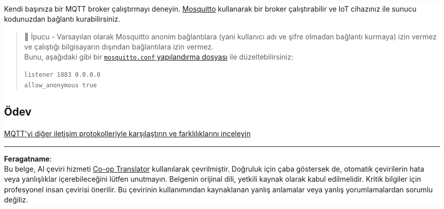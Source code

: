 Kendi başınıza bir MQTT broker çalıştırmayı deneyin. [Mosquitto](https://www.mosquitto.org) kullanarak bir broker çalıştırabilir ve IoT cihazınız ile sunucu kodunuzdan bağlantı kurabilirsiniz.

> 💁 İpucu - Varsayılan olarak Mosquitto anonim bağlantılara (yani kullanıcı adı ve şifre olmadan bağlantı kurmaya) izin vermez ve çalıştığı bilgisayarın dışından bağlantılara izin vermez.  
> Bunu, aşağıdaki gibi bir [`mosquitto.conf` yapılandırma dosyası](https://www.mosquitto.org/man/mosquitto-conf-5.html) ile düzeltebilirsiniz:
>
> ```sh
> listener 1883 0.0.0.0
> allow_anonymous true
> ```

## Ödev

[MQTT'yi diğer iletişim protokolleriyle karşılaştırın ve farklılıklarını inceleyin](assignment.md)

---

**Feragatname**:  
Bu belge, AI çeviri hizmeti [Co-op Translator](https://github.com/Azure/co-op-translator) kullanılarak çevrilmiştir. Doğruluk için çaba göstersek de, otomatik çevirilerin hata veya yanlışlıklar içerebileceğini lütfen unutmayın. Belgenin orijinal dili, yetkili kaynak olarak kabul edilmelidir. Kritik bilgiler için profesyonel insan çevirisi önerilir. Bu çevirinin kullanımından kaynaklanan yanlış anlamalar veya yanlış yorumlamalardan sorumlu değiliz.